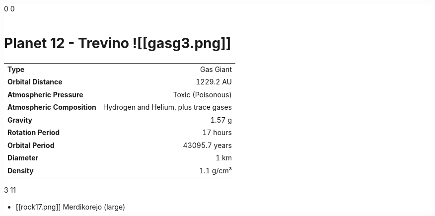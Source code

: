 

0
0



# Planet 12 - Trevino ![[gasg3.png]]
|                             |                           |
| --------------------------- | -------------------------:|
| **Type**                    |             Gas Giant |
| **Orbital Distance**        |   1229.2 AU |
| **Atmospheric Pressure**    |       Toxic (Poisonous) |
| **Atmospheric Composition** |      Hydrogen and Helium, plus trace gases |
| **Gravity**                 |        1.57 g |
| **Rotation Period**         |  17 hours |
| **Orbital Period** | 43095.7 years |
| **Diameter**                |      1 km | 
| **Density**                 |    1.1 g/cm³ |



3
11

- [[rock17.png]] Merdikorejo (large)

